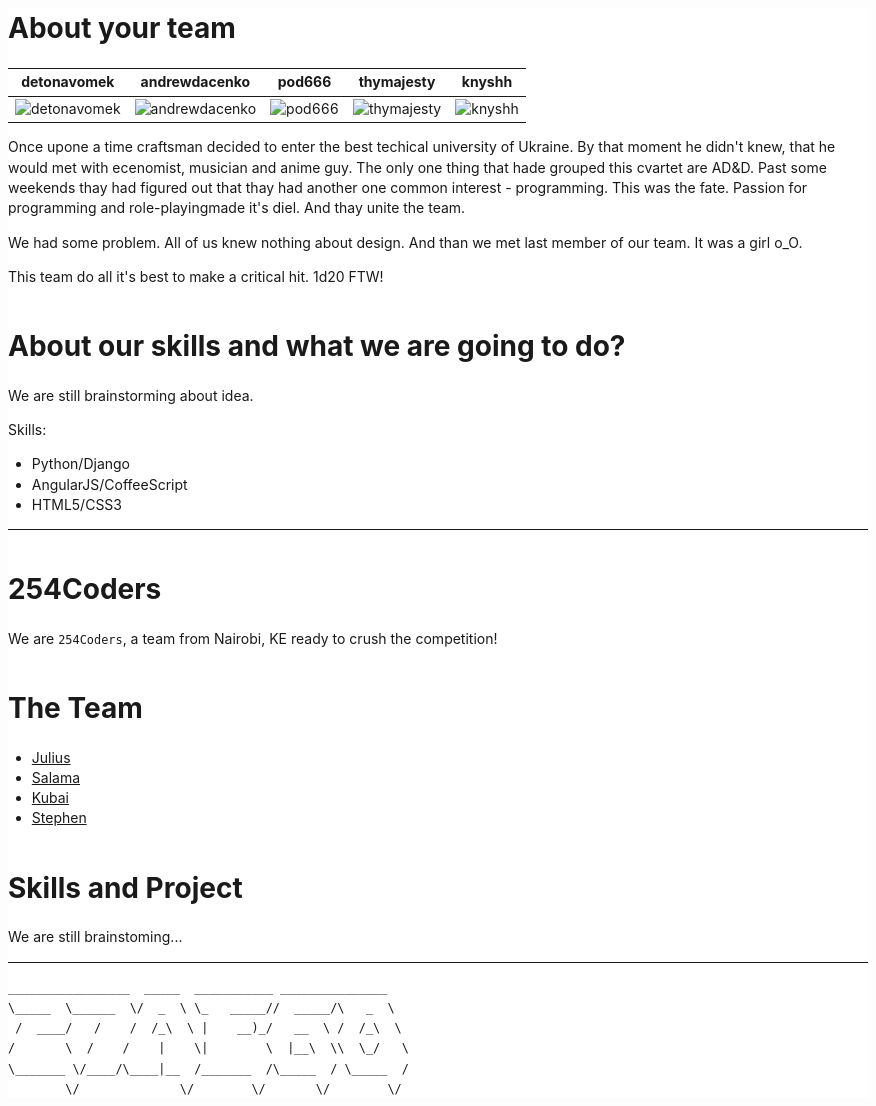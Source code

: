 
About your team
===========================

| detonavomek | andrewdacenko | pod666 | thymajesty | knyshh |
|---|---|---|---|---|
|  <img width="100" height="100" src='http://1d20dev.com/wp-content/uploads/2014/11/BlopKCLlolk-e1417117528284.jpg' alt='detonavomek'/> | <img width="100" height="100" src='http://1d20dev.com/wp-content/uploads/2014/11/Snimok-ekrana-2014-08-21-v-18.26.36-2-e1417117493321.png' alt='andrewdacenko'/>  |  <img width="100" height="100" src='http://1d20dev.com/wp-content/uploads/2014/11/15432-e1417117552938.png' alt='pod666'/> | <img width="100" height="100" src='http://1d20dev.com/wp-content/uploads/2014/11/1234342-e1417117538285.png' alt='thymajesty'/>  | <img width="100" height="100" src='http://1d20dev.com/wp-content/uploads/2014/12/jVhM3BKPc8o-e1417536585456.jpg' alt='knyshh'/>  |


Once upone a time craftsman decided to enter the best techical university of Ukraine. By that moment he didn't knew, that he would met with ecenomist, musician and anime guy. The only one thing that hade grouped this cvartet are AD&D. Past some weekends thay had figured out that thay had another one common interest - programming. This was the fate. Passion for programming and role-playingmade it's diel. And thay unite the team.

We had some problem. All of us knew nothing about design. And than we met last member of our team. It was a girl o_O.

This team do all it's best to make a critical hit. 1d20 FTW!

About our skills and what we are going to do?
=======
We are still brainstorming about idea.

Skills:
 - Python/Django
 - AngularJS/CoffeeScript
 - HTML5/CSS3


---------------------------------------

254Coders
=========

We are `254Coders`, a team from Nairobi, KE ready to crush the competition!

The Team
========

- [Julius](https://github.com/njmwas)
- [Salama](https://github.com/aksalj)
- [Kubai](https://github.com/kubaik)
- [Stephen]()


Skills and Project
==================
We are still brainstoming...


---------------------------------------

```
_________________  _____  ___________ _______________
\_____  \______  \/  _  \ \_   _____//  _____/\   _  \
 /  ____/   /    /  /_\  \ |    __)_/   __  \ /  /_\  \
/       \  /    /    |    \|        \  |__\  \\  \_/   \
\_______ \/____/\____|__  /_______  /\_____  / \_____  /
        \/              \/        \/       \/        \/
```
